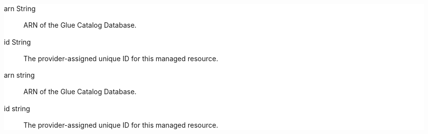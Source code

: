 <div>
<pulumi-choosable type="language" values="java">
<dl class="resources-properties"><dt class="property-"
            title="">
        <span id="arn_java">
<a data-swiftype-name="resource-property" data-swiftype-type="text" href="#arn_java" style="color: inherit; text-decoration: inherit;">arn</a>
</span>
        <span class="property-indicator"></span>
        <span class="property-type">String</span>
    </dt>
    <dd><p>ARN of the Glue Catalog Database.</p>
</dd><dt class="property-"
            title="">
        <span id="id_java">
<a data-swiftype-name="resource-property" data-swiftype-type="text" href="#id_java" style="color: inherit; text-decoration: inherit;">id</a>
</span>
        <span class="property-indicator"></span>
        <span class="property-type">String</span>
    </dt>
    <dd><p>The provider-assigned unique ID for this managed resource.</p>
</dd></dl>
</pulumi-choosable>
</div>

<div>
<pulumi-choosable type="language" values="javascript,typescript">
<dl class="resources-properties"><dt class="property-"
            title="">
        <span id="arn_nodejs">
<a data-swiftype-name="resource-property" data-swiftype-type="text" href="#arn_nodejs" style="color: inherit; text-decoration: inherit;">arn</a>
</span>
        <span class="property-indicator"></span>
        <span class="property-type">string</span>
    </dt>
    <dd><p>ARN of the Glue Catalog Database.</p>
</dd><dt class="property-"
            title="">
        <span id="id_nodejs">
<a data-swiftype-name="resource-property" data-swiftype-type="text" href="#id_nodejs" style="color: inherit; text-decoration: inherit;">id</a>
</span>
        <span class="property-indicator"></span>
        <span class="property-type">string</span>
    </dt>
    <dd><p>The provider-assigned unique ID for this managed resource.</p>
</dd></dl>
</pulumi-choosable>
</div>
